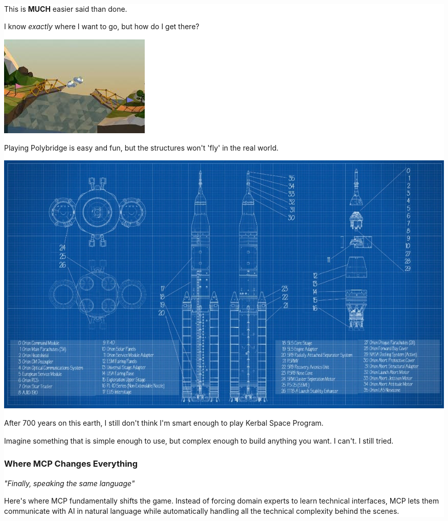 This is **MUCH** easier said than done. 

I know _exactly_ where I want to go, but how do I get there?

![Polybridge](./polybridge.jpg)

Playing Polybridge is easy and fun, but the structures won't 'fly' in the real world.

![Kerbal Space Program](./ksp.jpg)

After 700 years on this earth, I still don't think I'm smart enough to play Kerbal Space Program.

Imagine something that is simple enough to use, but complex enough to build anything you want. I can't. I still tried.

### Where MCP Changes Everything
*"Finally, speaking the same language"*

Here's where MCP fundamentally shifts the game. Instead of forcing domain experts to learn technical interfaces, MCP lets them communicate with AI in natural language while automatically handling all the technical complexity behind the scenes.
